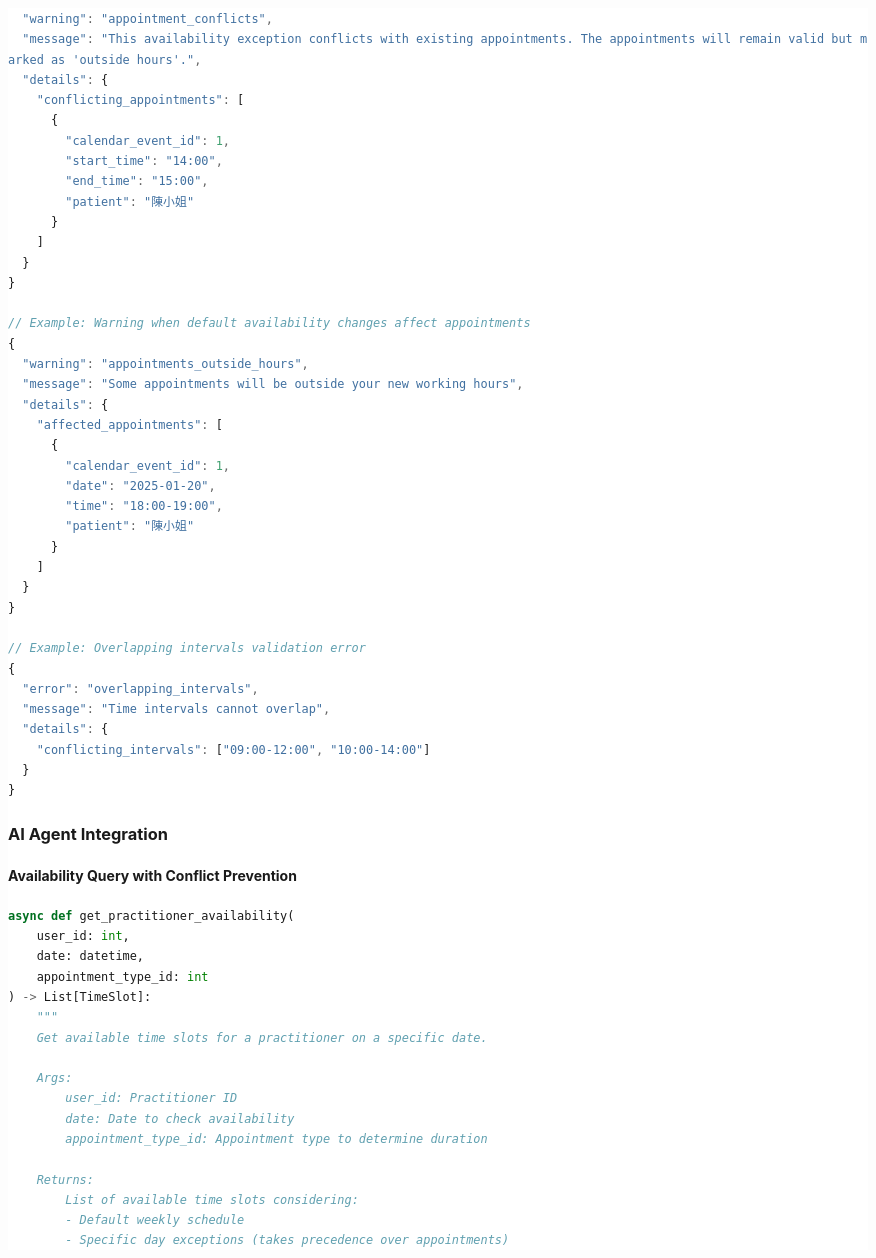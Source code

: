 ```typescript
  "warning": "appointment_conflicts",
  "message": "This availability exception conflicts with existing appointments. The appointments will remain valid but marked as 'outside hours'.",
  "details": {
    "conflicting_appointments": [
      {
        "calendar_event_id": 1,
        "start_time": "14:00",
        "end_time": "15:00",
        "patient": "陳小姐"
      }
    ]
  }
}

// Example: Warning when default availability changes affect appointments
{
  "warning": "appointments_outside_hours",
  "message": "Some appointments will be outside your new working hours",
  "details": {
    "affected_appointments": [
      {
        "calendar_event_id": 1,
        "date": "2025-01-20",
        "time": "18:00-19:00",
        "patient": "陳小姐"
      }
    ]
  }
}

// Example: Overlapping intervals validation error
{
  "error": "overlapping_intervals",
  "message": "Time intervals cannot overlap",
  "details": {
    "conflicting_intervals": ["09:00-12:00", "10:00-14:00"]
  }
}

```

### **AI Agent Integration**

#### **Availability Query with Conflict Prevention**
```python
async def get_practitioner_availability(
    user_id: int, 
    date: datetime,
    appointment_type_id: int
) -> List[TimeSlot]:
    """
    Get available time slots for a practitioner on a specific date.
    
    Args:
        user_id: Practitioner ID
        date: Date to check availability
        appointment_type_id: Appointment type to determine duration
    
    Returns:
        List of available time slots considering:
        - Default weekly schedule
        - Specific day exceptions (takes precedence over appointments)
```